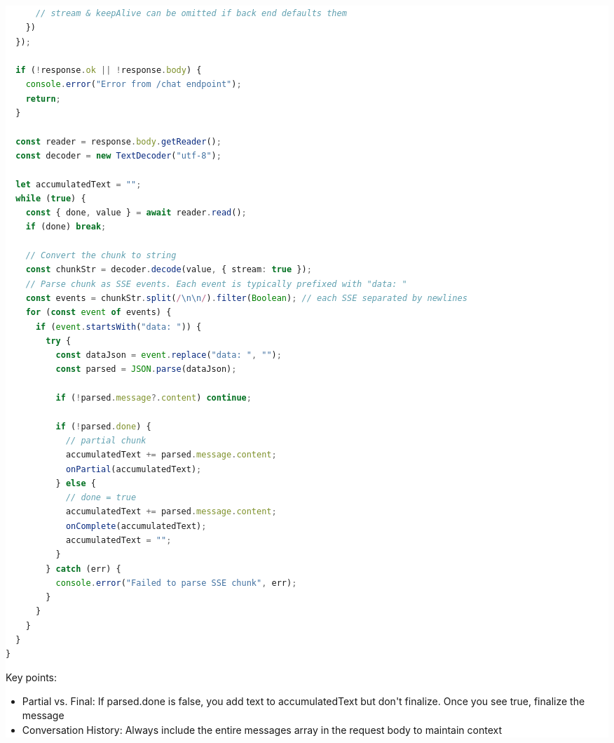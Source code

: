 ```typescript
      // stream & keepAlive can be omitted if back end defaults them
    })
  });

  if (!response.ok || !response.body) {
    console.error("Error from /chat endpoint");
    return;
  }

  const reader = response.body.getReader();
  const decoder = new TextDecoder("utf-8");

  let accumulatedText = "";
  while (true) {
    const { done, value } = await reader.read();
    if (done) break;

    // Convert the chunk to string
    const chunkStr = decoder.decode(value, { stream: true });
    // Parse chunk as SSE events. Each event is typically prefixed with "data: "
    const events = chunkStr.split(/\n\n/).filter(Boolean); // each SSE separated by newlines
    for (const event of events) {
      if (event.startsWith("data: ")) {
        try {
          const dataJson = event.replace("data: ", "");
          const parsed = JSON.parse(dataJson);

          if (!parsed.message?.content) continue;

          if (!parsed.done) {
            // partial chunk
            accumulatedText += parsed.message.content;
            onPartial(accumulatedText);
          } else {
            // done = true
            accumulatedText += parsed.message.content;
            onComplete(accumulatedText);
            accumulatedText = "";
          }
        } catch (err) {
          console.error("Failed to parse SSE chunk", err);
        }
      }
    }
  }
}
```

Key points:
- Partial vs. Final: If parsed.done is false, you add text to accumulatedText but don't finalize. Once you see true, finalize the message
- Conversation History: Always include the entire messages array in the request body to maintain context
